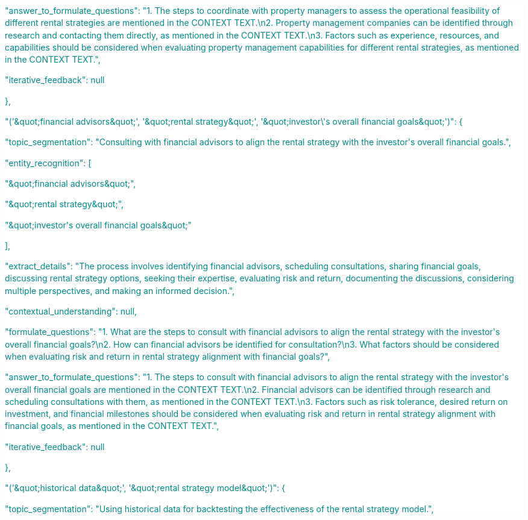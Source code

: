 <span style='color: darkcyan;'>        &quot;answer_to_formulate_questions&quot;: &quot;1. The steps to coordinate with property managers to assess the operational feasibility of different rental strategies are mentioned in the CONTEXT TEXT.\n2. Property management companies can be identified through research and contacting them directly, as mentioned in the CONTEXT TEXT.\n3. Factors such as experience, resources, and capabilities should be considered when evaluating property management capabilities for different rental strategies, as mentioned in the CONTEXT TEXT.&quot;,</span>

<span style='color: darkcyan;'>        &quot;iterative_feedback&quot;: null</span>

<span style='color: darkcyan;'>    },</span>

<span style='color: darkcyan;'>    &quot;(&#x27;\&quot;financial advisors\&quot;&#x27;, &#x27;\&quot;rental strategy\&quot;&#x27;, &#x27;\&quot;investor\\&#x27;s overall financial goals\&quot;&#x27;)&quot;: {</span>

<span style='color: darkcyan;'>        &quot;topic_segmentation&quot;: &quot;Consulting with financial advisors to align the rental strategy with the investor&#x27;s overall financial goals.&quot;,</span>

<span style='color: darkcyan;'>        &quot;entity_recognition&quot;: [</span>

<span style='color: darkcyan;'>            &quot;\&quot;financial advisors\&quot;&quot;,</span>

<span style='color: darkcyan;'>            &quot;\&quot;rental strategy\&quot;&quot;,</span>

<span style='color: darkcyan;'>            &quot;\&quot;investor&#x27;s overall financial goals\&quot;&quot;</span>

<span style='color: darkcyan;'>        ],</span>

<span style='color: darkcyan;'>        &quot;extract_details&quot;: &quot;The process involves identifying financial advisors, scheduling consultations, sharing financial goals, discussing rental strategy options, seeking their expertise, evaluating risk and return, documenting the discussions, considering multiple perspectives, and making an informed decision.&quot;,</span>

<span style='color: darkcyan;'>        &quot;contextual_understanding&quot;: null,</span>

<span style='color: darkcyan;'>        &quot;formulate_questions&quot;: &quot;1. What are the steps to consult with financial advisors to align the rental strategy with the investor&#x27;s overall financial goals?\n2. How can financial advisors be identified for consultation?\n3. What factors should be considered when evaluating risk and return in rental strategy alignment with financial goals?&quot;,</span>

<span style='color: darkcyan;'>        &quot;answer_to_formulate_questions&quot;: &quot;1. The steps to consult with financial advisors to align the rental strategy with the investor&#x27;s overall financial goals are mentioned in the CONTEXT TEXT.\n2. Financial advisors can be identified through research and scheduling consultations with them, as mentioned in the CONTEXT TEXT.\n3. Factors such as risk tolerance, desired return on investment, and financial milestones should be considered when evaluating risk and return in rental strategy alignment with financial goals, as mentioned in the CONTEXT TEXT.&quot;,</span>

<span style='color: darkcyan;'>        &quot;iterative_feedback&quot;: null</span>

<span style='color: darkcyan;'>    },</span>

<span style='color: darkcyan;'>    &quot;(&#x27;\&quot;historical data\&quot;&#x27;, &#x27;\&quot;rental strategy model\&quot;&#x27;)&quot;: {</span>

<span style='color: darkcyan;'>        &quot;topic_segmentation&quot;: &quot;Using historical data for backtesting the effectiveness of the rental strategy model.&quot;,</span>
